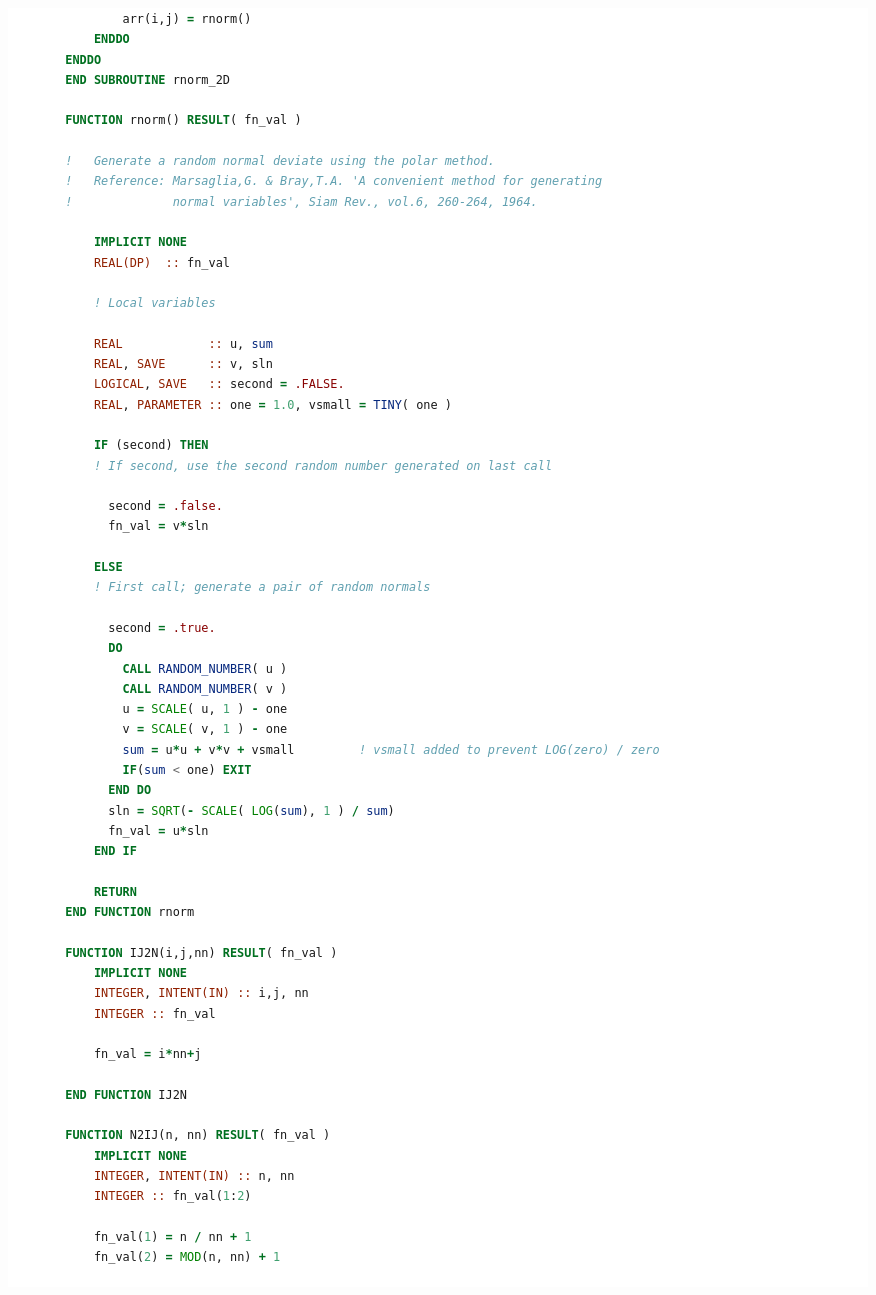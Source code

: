 ```fortran
                arr(i,j) = rnorm()
            ENDDO
        ENDDO
        END SUBROUTINE rnorm_2D
        
        FUNCTION rnorm() RESULT( fn_val )

        !   Generate a random normal deviate using the polar method.
        !   Reference: Marsaglia,G. & Bray,T.A. 'A convenient method for generating
        !              normal variables', Siam Rev., vol.6, 260-264, 1964.

            IMPLICIT NONE
            REAL(DP)  :: fn_val

            ! Local variables

            REAL            :: u, sum
            REAL, SAVE      :: v, sln
            LOGICAL, SAVE   :: second = .FALSE.
            REAL, PARAMETER :: one = 1.0, vsmall = TINY( one )

            IF (second) THEN
            ! If second, use the second random number generated on last call

              second = .false.
              fn_val = v*sln

            ELSE
            ! First call; generate a pair of random normals

              second = .true.
              DO
                CALL RANDOM_NUMBER( u )
                CALL RANDOM_NUMBER( v )
                u = SCALE( u, 1 ) - one
                v = SCALE( v, 1 ) - one
                sum = u*u + v*v + vsmall         ! vsmall added to prevent LOG(zero) / zero
                IF(sum < one) EXIT
              END DO
              sln = SQRT(- SCALE( LOG(sum), 1 ) / sum)
              fn_val = u*sln
            END IF

            RETURN
        END FUNCTION rnorm
        
        FUNCTION IJ2N(i,j,nn) RESULT( fn_val )
            IMPLICIT NONE
            INTEGER, INTENT(IN) :: i,j, nn
            INTEGER :: fn_val
            
            fn_val = i*nn+j
            
        END FUNCTION IJ2N
        
        FUNCTION N2IJ(n, nn) RESULT( fn_val )
            IMPLICIT NONE
            INTEGER, INTENT(IN) :: n, nn
            INTEGER :: fn_val(1:2)
            
            fn_val(1) = n / nn + 1
            fn_val(2) = MOD(n, nn) + 1
            
```